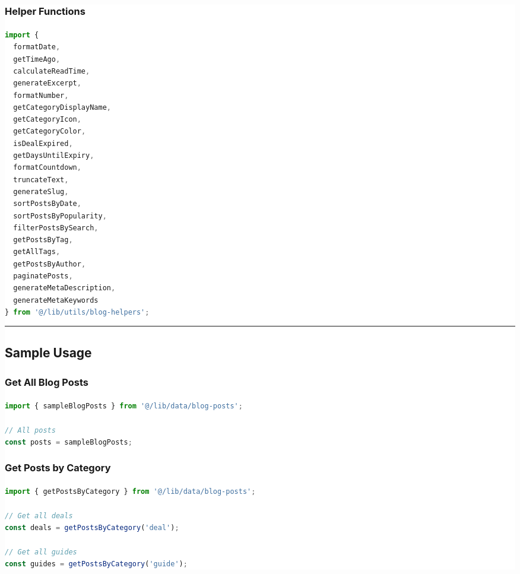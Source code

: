 ### Helper Functions
```typescript
import {
  formatDate,
  getTimeAgo,
  calculateReadTime,
  generateExcerpt,
  formatNumber,
  getCategoryDisplayName,
  getCategoryIcon,
  getCategoryColor,
  isDealExpired,
  getDaysUntilExpiry,
  formatCountdown,
  truncateText,
  generateSlug,
  sortPostsByDate,
  sortPostsByPopularity,
  filterPostsBySearch,
  getPostsByTag,
  getAllTags,
  getPostsByAuthor,
  paginatePosts,
  generateMetaDescription,
  generateMetaKeywords
} from '@/lib/utils/blog-helpers';
```

---

## Sample Usage

### Get All Blog Posts
```typescript
import { sampleBlogPosts } from '@/lib/data/blog-posts';

// All posts
const posts = sampleBlogPosts;
```

### Get Posts by Category
```typescript
import { getPostsByCategory } from '@/lib/data/blog-posts';

// Get all deals
const deals = getPostsByCategory('deal');

// Get all guides
const guides = getPostsByCategory('guide');
```
